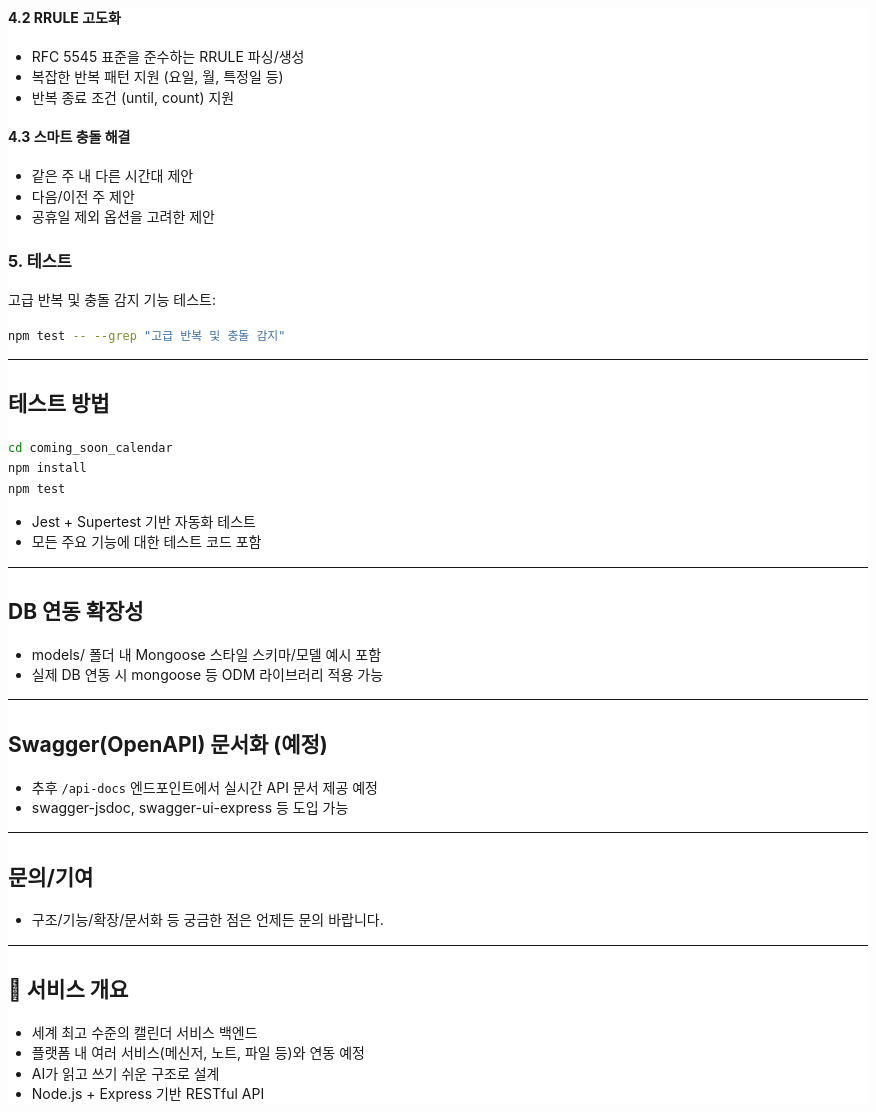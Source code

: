 #### 4.2 RRULE 고도화
- RFC 5545 표준을 준수하는 RRULE 파싱/생성
- 복잡한 반복 패턴 지원 (요일, 월, 특정일 등)
- 반복 종료 조건 (until, count) 지원

#### 4.3 스마트 충돌 해결
- 같은 주 내 다른 시간대 제안
- 다음/이전 주 제안
- 공휴일 제외 옵션을 고려한 제안

### 5. 테스트

고급 반복 및 충돌 감지 기능 테스트:
```bash
npm test -- --grep "고급 반복 및 충돌 감지"
```

---

## 테스트 방법
```bash
cd coming_soon_calendar
npm install
npm test
```
- Jest + Supertest 기반 자동화 테스트
- 모든 주요 기능에 대한 테스트 코드 포함

---

## DB 연동 확장성
- models/ 폴더 내 Mongoose 스타일 스키마/모델 예시 포함
- 실제 DB 연동 시 mongoose 등 ODM 라이브러리 적용 가능

---

## Swagger(OpenAPI) 문서화 (예정)
- 추후 `/api-docs` 엔드포인트에서 실시간 API 문서 제공 예정
- swagger-jsdoc, swagger-ui-express 등 도입 가능

---

## 문의/기여
- 구조/기능/확장/문서화 등 궁금한 점은 언제든 문의 바랍니다.

---

## 📅 서비스 개요
- 세계 최고 수준의 캘린더 서비스 백엔드
- 플랫폼 내 여러 서비스(메신저, 노트, 파일 등)와 연동 예정
- AI가 읽고 쓰기 쉬운 구조로 설계
- Node.js + Express 기반 RESTful API
